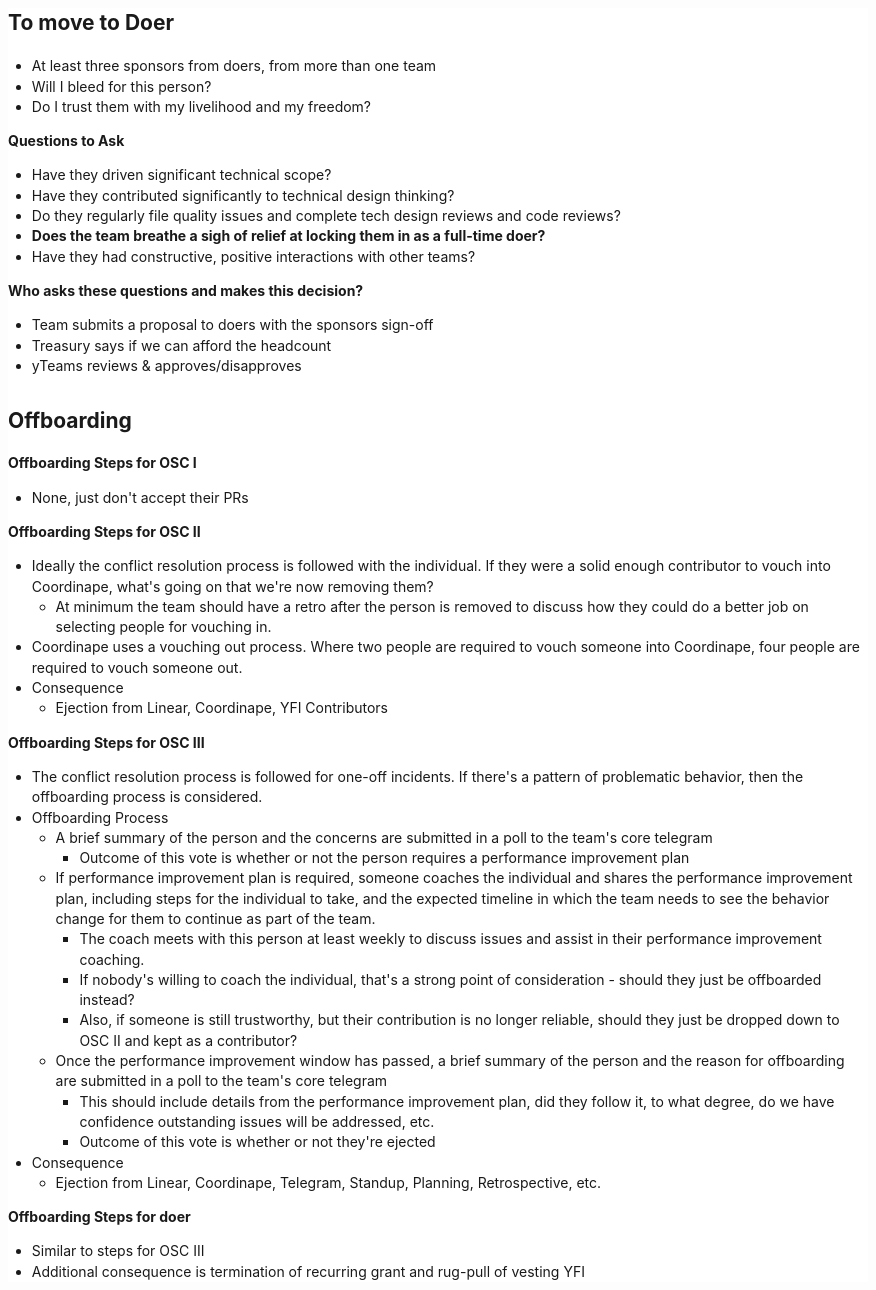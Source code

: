 ## To move to Doer

- At least three sponsors from doers, from more than one team
- Will I bleed for this person?
- Do I trust them with my livelihood and my freedom?

**Questions to Ask**

- Have they driven significant technical scope?
- Have they contributed significantly to technical design thinking?
- Do they regularly file quality issues and complete tech design reviews and code reviews?
- **Does the team breathe a sigh of relief at locking them in as a full-time doer?**
- Have they had constructive, positive interactions with other teams?

**Who asks these questions and makes this decision?**

- Team submits a proposal to doers with the sponsors sign-off
- Treasury says if we can afford the headcount
- yTeams reviews & approves/disapproves

## Offboarding

**Offboarding Steps for OSC I**

- None, just don't accept their PRs

**Offboarding Steps for OSC II**

- Ideally the conflict resolution process is followed with the individual. If they were a solid enough contributor to vouch into Coordinape, what's going on that we're now removing them?
  - At minimum the team should have a retro after the person is removed to discuss how they could do a better job on selecting people for vouching in.
- Coordinape uses a vouching out process. Where two people are required to vouch someone into Coordinape, four people are required to vouch someone out.
- Consequence
  - Ejection from Linear, Coordinape, YFI Contributors

**Offboarding Steps for OSC III**

- The conflict resolution process is followed for one-off incidents. If there's a pattern of problematic behavior, then the offboarding process is considered.
- Offboarding Process
  - A brief summary of the person and the concerns are submitted in a poll to the team's core telegram
    - Outcome of this vote is whether or not the person requires a performance improvement plan
  - If performance improvement plan is required, someone coaches the individual and shares the performance improvement plan, including steps for the individual to take, and the expected timeline in which the team needs to see the behavior change for them to continue as part of the team.
    - The coach meets with this person at least weekly to discuss issues and assist in their performance improvement coaching.
    - If nobody's willing to coach the individual, that's a strong point of consideration - should they just be offboarded instead?
    - Also, if someone is still trustworthy, but their contribution is no longer reliable, should they just be dropped down to OSC II and kept as a contributor?
  - Once the performance improvement window has passed, a brief summary of the person and the reason for offboarding are submitted in a poll to the team's core telegram
    - This should include details from the performance improvement plan, did they follow it, to what degree, do we have confidence outstanding issues will be addressed, etc.
    - Outcome of this vote is whether or not they're ejected
- Consequence
  - Ejection from Linear, Coordinape, Telegram, Standup, Planning, Retrospective, etc.

**Offboarding Steps for doer**

- Similar to steps for OSC III
- Additional consequence is termination of recurring grant and rug-pull of vesting YFI

